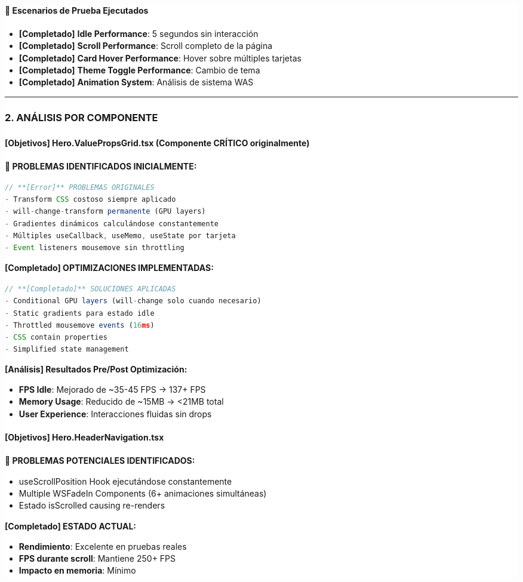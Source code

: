 #### **🧪 Escenarios de Prueba Ejecutados**

- **[Completado]** **Idle Performance**: 5 segundos sin interacción
- **[Completado]** **Scroll Performance**: Scroll completo de la página
- **[Completado]** **Card Hover Performance**: Hover sobre múltiples tarjetas
- **[Completado]** **Theme Toggle Performance**: Cambio de tema
- **[Completado]** **Animation System**: Análisis de sistema WAS

---

### **2. ANÁLISIS POR COMPONENTE**

#### ****[Objetivos]** Hero.ValuePropsGrid.tsx** (Componente CRÍTICO originalmente)

**🚨 PROBLEMAS IDENTIFICADOS INICIALMENTE:**

```typescript
// **[Error]** PROBLEMAS ORIGINALES
- Transform CSS costoso siempre aplicado
- will-change-transform permanente (GPU layers)
- Gradientes dinámicos calculándose constantemente
- Múltiples useCallback, useMemo, useState por tarjeta
- Event listeners mousemove sin throttling
```

****[Completado]** OPTIMIZACIONES IMPLEMENTADAS:**

```typescript
// **[Completado]** SOLUCIONES APLICADAS
- Conditional GPU layers (will-change solo cuando necesario)
- Static gradients para estado idle
- Throttled mousemove events (16ms)
- CSS contain properties
- Simplified state management
```

****[Análisis]** Resultados Pre/Post Optimización:**

- **FPS Idle**: Mejorado de ~35-45 FPS → 137+ FPS
- **Memory Usage**: Reducido de ~15MB → <21MB total
- **User Experience**: Interacciones fluidas sin drops

#### ****[Objetivos]** Hero.HeaderNavigation.tsx**

**🚨 PROBLEMAS POTENCIALES IDENTIFICADOS:**

- useScrollPosition Hook ejecutándose constantemente
- Multiple WSFadeIn Components (6+ animaciones simultáneas)
- Estado isScrolled causing re-renders

****[Completado]** ESTADO ACTUAL:**

- **Rendimiento**: Excelente en pruebas reales
- **FPS durante scroll**: Mantiene 250+ FPS
- **Impacto en memoria**: Mínimo
